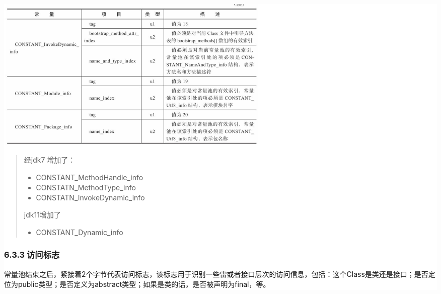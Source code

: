 <img src="./jvm_images/image-20210804112132519.png" alt="image-20210804112132519" style="zoom:50%;" />

> 经jdk7 增加了： 
>
> - CONSTANT_MethodHandle_info
> - CONSTATN_MethodType_info
> - CONSTATN_InvokeDynamic_info
>
> jdk11增加了
>
> - CONSTANT_Dynamic_info

### 6.3.3 访问标志

常量池结束之后，紧接着2个字节代表访问标志，该标志用于识别一些雷或者接口层次的访问信息，包括：这个Class是类还是接口；是否定位为public类型；是否定义为abstract类型；如果是类的话，是否被声明为final，等。
